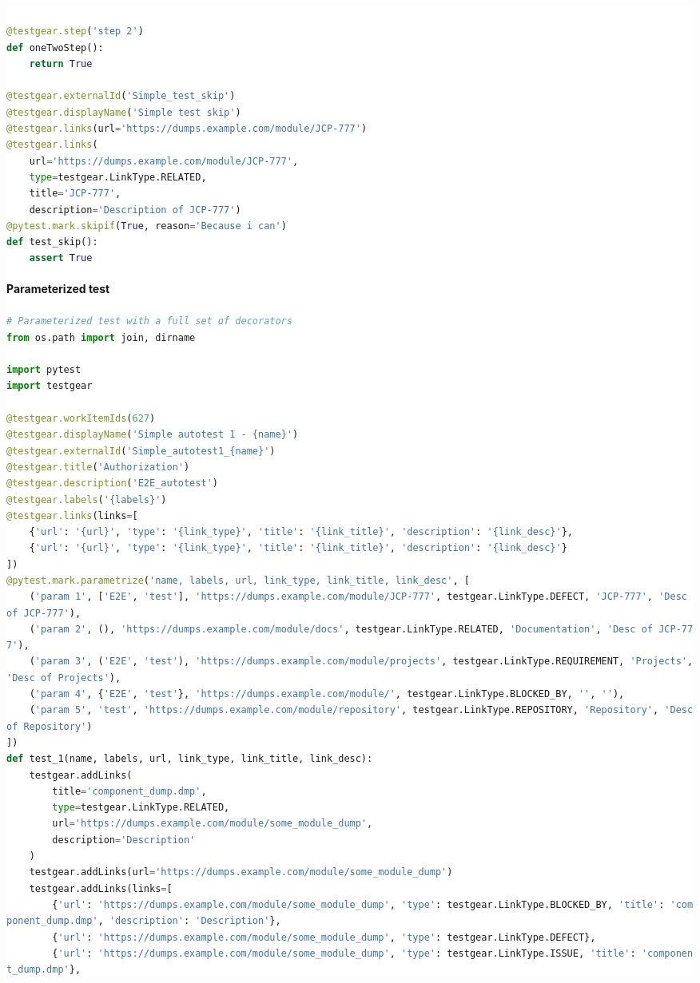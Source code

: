 ```py

@testgear.step('step 2')
def oneTwoStep():
    return True

@testgear.externalId('Simple_test_skip')
@testgear.displayName('Simple test skip')
@testgear.links(url='https://dumps.example.com/module/JCP-777')
@testgear.links(
    url='https://dumps.example.com/module/JCP-777',
    type=testgear.LinkType.RELATED,
    title='JCP-777',
    description='Description of JCP-777')
@pytest.mark.skipif(True, reason='Because i can')
def test_skip():
    assert True
```

#### Parameterized test
```py
# Parameterized test with a full set of decorators
from os.path import join, dirname

import pytest
import testgear

@testgear.workItemIds(627)
@testgear.displayName('Simple autotest 1 - {name}')
@testgear.externalId('Simple_autotest1_{name}')
@testgear.title('Authorization')
@testgear.description('E2E_autotest')
@testgear.labels('{labels}')
@testgear.links(links=[
    {'url': '{url}', 'type': '{link_type}', 'title': '{link_title}', 'description': '{link_desc}'},
    {'url': '{url}', 'type': '{link_type}', 'title': '{link_title}', 'description': '{link_desc}'}
])
@pytest.mark.parametrize('name, labels, url, link_type, link_title, link_desc', [
    ('param 1', ['E2E', 'test'], 'https://dumps.example.com/module/JCP-777', testgear.LinkType.DEFECT, 'JCP-777', 'Desc of JCP-777'),
    ('param 2', (), 'https://dumps.example.com/module/docs', testgear.LinkType.RELATED, 'Documentation', 'Desc of JCP-777'),
    ('param 3', ('E2E', 'test'), 'https://dumps.example.com/module/projects', testgear.LinkType.REQUIREMENT, 'Projects', 'Desc of Projects'),
    ('param 4', {'E2E', 'test'}, 'https://dumps.example.com/module/', testgear.LinkType.BLOCKED_BY, '', ''),
    ('param 5', 'test', 'https://dumps.example.com/module/repository', testgear.LinkType.REPOSITORY, 'Repository', 'Desc of Repository')
])
def test_1(name, labels, url, link_type, link_title, link_desc):
    testgear.addLinks(
        title='component_dump.dmp',
        type=testgear.LinkType.RELATED,
        url='https://dumps.example.com/module/some_module_dump',
        description='Description'
    )
    testgear.addLinks(url='https://dumps.example.com/module/some_module_dump')
    testgear.addLinks(links=[
        {'url': 'https://dumps.example.com/module/some_module_dump', 'type': testgear.LinkType.BLOCKED_BY, 'title': 'component_dump.dmp', 'description': 'Description'},
        {'url': 'https://dumps.example.com/module/some_module_dump', 'type': testgear.LinkType.DEFECT},
        {'url': 'https://dumps.example.com/module/some_module_dump', 'type': testgear.LinkType.ISSUE, 'title': 'component_dump.dmp'},
```